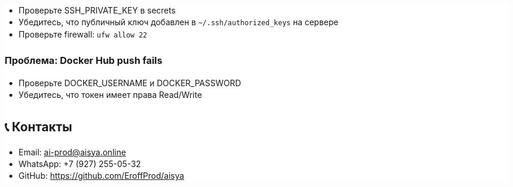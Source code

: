 - Проверьте SSH_PRIVATE_KEY в secrets
- Убедитесь, что публичный ключ добавлен в `~/.ssh/authorized_keys` на сервере
- Проверьте firewall: `ufw allow 22`

### Проблема: Docker Hub push fails

- Проверьте DOCKER_USERNAME и DOCKER_PASSWORD
- Убедитесь, что токен имеет права Read/Write

## 📞 Контакты

- Email: ai-prod@aisya.online
- WhatsApp: +7 (927) 255-05-32
- GitHub: https://github.com/EroffProd/aisya
